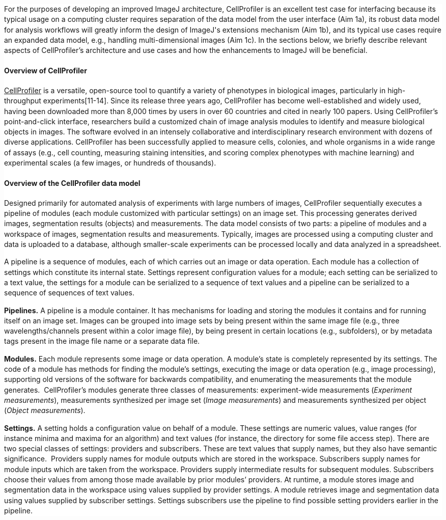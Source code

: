 For the purposes of developing an improved ImageJ architecture, CellProfiler is an excellent test case for interfacing because its typical usage on a computing cluster requires separation of the data model from the user interface (Aim 1a), its robust data model for analysis workflows will greatly inform the design of ImageJ's extensions mechanism (Aim 1b), and its typical use cases require an expanded data model, e.g., handling multi-dimensional images (Aim 1c). In the sections below, we briefly describe relevant aspects of CellProfiler’s architecture and use cases and how the enhancements to ImageJ will be beneficial.

#### Overview of CellProfiler

[CellProfiler](http://www.cellprofiler.org) is a versatile, open-source tool to quantify a variety of phenotypes in biological images, particularly in high-throughput experiments\[11-14\]. Since its release three years ago, CellProfiler has become well-established and widely used, having been downloaded more than 8,000 times by users in over 60 countries and cited in nearly 100 papers. Using CellProfiler’s point-and-click interface, researchers build a customized chain of image analysis modules to identify and measure biological objects in images. The software evolved in an intensely collaborative and interdisciplinary research environment with dozens of diverse applications. CellProfiler has been successfully applied to measure cells, colonies, and whole organisms in a wide range of assays (e.g., cell counting, measuring staining intensities, and scoring complex phenotypes with machine learning) and experimental scales (a few images, or hundreds of thousands).

#### Overview of the CellProfiler data model

Designed primarily for automated analysis of experiments with large numbers of images, CellProfiler sequentially executes a pipeline of modules (each module customized with particular settings) on an image set. This processing generates derived images, segmentation results (objects) and measurements. The data model consists of two parts: a pipeline of modules and a workspace of images, segmentation results and measurements. Typically, images are processed using a computing cluster and data is uploaded to a database, although smaller-scale experiments can be processed locally and data analyzed in a spreadsheet.

A pipeline is a sequence of modules, each of which carries out an image or data operation. Each module has a collection of settings which constitute its internal state. Settings represent configuration values for a module; each setting can be serialized to a text value, the settings for a module can be serialized to a sequence of text values and a pipeline can be serialized to a sequence of sequences of text values.

**Pipelines.** A pipeline is a module container. It has mechanisms for loading and storing the modules it contains and for running itself on an image set. Images can be grouped into image sets by being present within the same image file (e.g., three wavelengths/channels present within a color image file), by being present in certain locations (e.g., subfolders), or by metadata tags present in the image file name or a separate data file.

**Modules.** Each module represents some image or data operation. A module’s state is completely represented by its settings. The code of a module has methods for finding the module’s settings, executing the image or data operation (e.g., image processing), supporting old versions of the software for backwards compatibility, and enumerating the measurements that the module generates.  CellProfiler’s modules generate three classes of measurements: experiment-wide measurements (*Experiment measurements*), measurements synthesized per image set (*Image measurements*) and measurements synthesized per object (*Object measurements*).

**Settings.** A setting holds a configuration value on behalf of a module. These settings are numeric values, value ranges (for instance minima and maxima for an algorithm) and text values (for instance, the directory for some file access step). There are two special classes of settings: providers and subscribers. These are text values that supply names, but they also have semantic significance.  Providers supply names for module outputs which are stored in the workspace. Subscribers supply names for module inputs which are taken from the workspace. Providers supply intermediate results for subsequent modules. Subscribers choose their values from among those made available by prior modules’ providers. At runtime, a module stores image and segmentation data in the workspace using values supplied by provider settings. A module retrieves image and segmentation data using values supplied by subscriber settings. Settings subscribers use the pipeline to find possible setting providers earlier in the pipeline.
